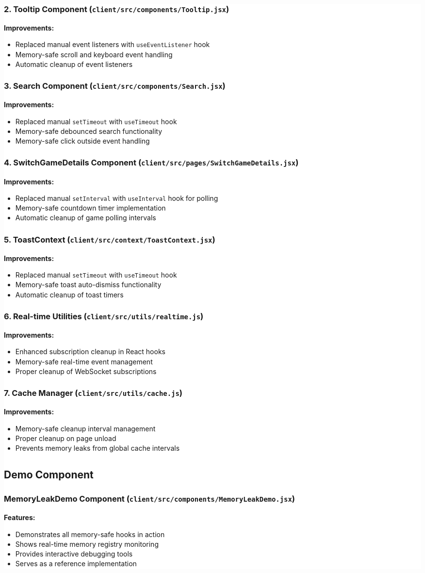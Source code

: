 ### 2. Tooltip Component (`client/src/components/Tooltip.jsx`)
**Improvements:**
- Replaced manual event listeners with `useEventListener` hook
- Memory-safe scroll and keyboard event handling
- Automatic cleanup of event listeners

### 3. Search Component (`client/src/components/Search.jsx`)
**Improvements:**
- Replaced manual `setTimeout` with `useTimeout` hook
- Memory-safe debounced search functionality
- Memory-safe click outside event handling

### 4. SwitchGameDetails Component (`client/src/pages/SwitchGameDetails.jsx`)
**Improvements:**
- Replaced manual `setInterval` with `useInterval` hook for polling
- Memory-safe countdown timer implementation
- Automatic cleanup of game polling intervals

### 5. ToastContext (`client/src/context/ToastContext.jsx`)
**Improvements:**
- Replaced manual `setTimeout` with `useTimeout` hook
- Memory-safe toast auto-dismiss functionality
- Automatic cleanup of toast timers

### 6. Real-time Utilities (`client/src/utils/realtime.js`)
**Improvements:**
- Enhanced subscription cleanup in React hooks
- Memory-safe real-time event management
- Proper cleanup of WebSocket subscriptions

### 7. Cache Manager (`client/src/utils/cache.js`)
**Improvements:**
- Memory-safe cleanup interval management
- Proper cleanup on page unload
- Prevents memory leaks from global cache intervals

## Demo Component

### MemoryLeakDemo Component (`client/src/components/MemoryLeakDemo.jsx`)
**Features:**
- Demonstrates all memory-safe hooks in action
- Shows real-time memory registry monitoring
- Provides interactive debugging tools
- Serves as a reference implementation

